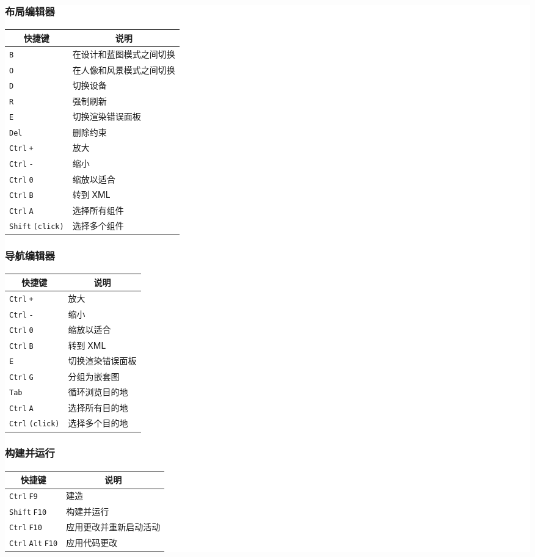 
### 布局编辑器

| 快捷键            | 说明                     |
| ----------------- | ------------------------ |
| `B`               | 在设计和蓝图模式之间切换 |
| `O`               | 在人像和风景模式之间切换 |
| `D`               | 切换设备                 |
| `R`               | 强制刷新                 |
| `E`               | 切换渲染错误面板         |
| `Del`             | 删除约束                 |
| `Ctrl` `+`        | 放大                     |
| `Ctrl` `-`        | 缩小                     |
| `Ctrl` `0`        | 缩放以适合               |
| `Ctrl` `B`        | 转到 XML                 |
| `Ctrl` `A`        | 选择所有组件             |
| `Shift` `(click)` | 选择多个组件             |


### 导航编辑器


| 快捷键           | 说明             |
| ---------------- | ---------------- |
| `Ctrl` `+`       | 放大             |
| `Ctrl` `-`       | 缩小             |
| `Ctrl` `0`       | 缩放以适合       |
| `Ctrl` `B`       | 转到 XML         |
| `E`              | 切换渲染错误面板 |
| `Ctrl` `G`       | 分组为嵌套图     |
| `Tab`            | 循环浏览目的地   |
| `Ctrl` `A`       | 选择所有目的地   |
| `Ctrl` `(click)` | 选择多个目的地   |


### 构建并运行

| 快捷键             | 说明                   |
| ------------------ | ---------------------- |
| `Ctrl` `F9`        | 建造                   |
| `Shift` `F10`      | 构建并运行             |
| `Ctrl` `F10`       | 应用更改并重新启动活动 |
| `Ctrl` `Alt` `F10` | 应用代码更改           |
